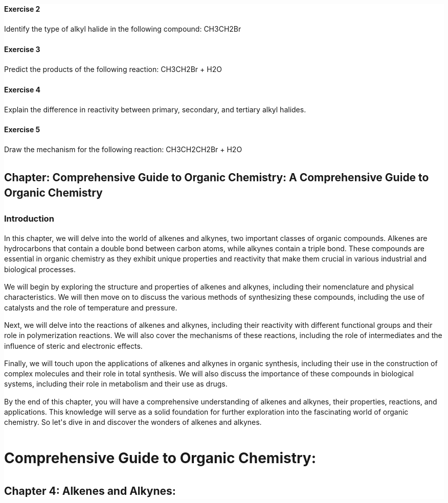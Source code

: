 #### Exercise 2
Identify the type of alkyl halide in the following compound:
CH3CH2Br

#### Exercise 3
Predict the products of the following reaction:
CH3CH2Br + H2O

#### Exercise 4
Explain the difference in reactivity between primary, secondary, and tertiary alkyl halides.

#### Exercise 5
Draw the mechanism for the following reaction:
CH3CH2CH2Br + H2O


## Chapter: Comprehensive Guide to Organic Chemistry: A Comprehensive Guide to Organic Chemistry

### Introduction

In this chapter, we will delve into the world of alkenes and alkynes, two important classes of organic compounds. Alkenes are hydrocarbons that contain a double bond between carbon atoms, while alkynes contain a triple bond. These compounds are essential in organic chemistry as they exhibit unique properties and reactivity that make them crucial in various industrial and biological processes.

We will begin by exploring the structure and properties of alkenes and alkynes, including their nomenclature and physical characteristics. We will then move on to discuss the various methods of synthesizing these compounds, including the use of catalysts and the role of temperature and pressure.

Next, we will delve into the reactions of alkenes and alkynes, including their reactivity with different functional groups and their role in polymerization reactions. We will also cover the mechanisms of these reactions, including the role of intermediates and the influence of steric and electronic effects.

Finally, we will touch upon the applications of alkenes and alkynes in organic synthesis, including their use in the construction of complex molecules and their role in total synthesis. We will also discuss the importance of these compounds in biological systems, including their role in metabolism and their use as drugs.

By the end of this chapter, you will have a comprehensive understanding of alkenes and alkynes, their properties, reactions, and applications. This knowledge will serve as a solid foundation for further exploration into the fascinating world of organic chemistry. So let's dive in and discover the wonders of alkenes and alkynes.


# Comprehensive Guide to Organic Chemistry:

## Chapter 4: Alkenes and Alkynes:



